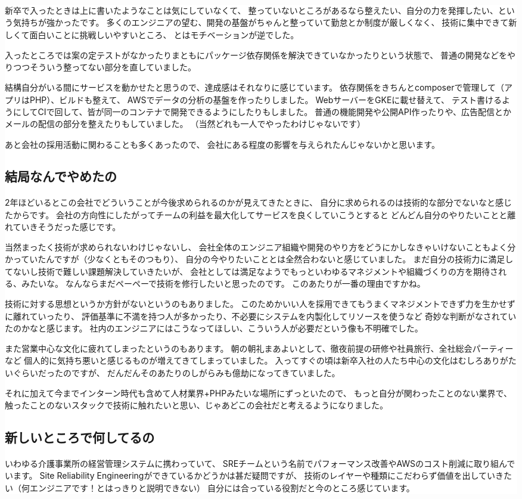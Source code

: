 新卒で入ったときは上に書いたようなことは気にしていなくて、
整っていないところがあるなら整えたい、自分の力を発揮したい、という気持ちが強かったです。
多くのエンジニアの望む、開発の基盤がちゃんと整っていて勤怠とか制度が厳しくなく、
技術に集中できて新しくて面白いことに挑戦しいやすいところ、
とはモチベーションが逆でした。

入ったところでは案の定テストがなかったりまともにパッケージ依存関係を解決できていなかったりという状態で、
普通の開発などをやりつつそういう整ってない部分を直していました。

結構自分がいる間にサービスを動かせたと思うので、達成感はそれなりに感じています。
依存関係をきちんとcomposerで管理して（アプリはPHP）、ビルドも整えて、
AWSでデータの分析の基盤を作ったりしました。
WebサーバーをGKEに載せ替えて、 テスト書けるようにしてCIで回して、皆が同一のコンテナで開発できるようにしたりもしました。
普通の機能開発や公開API作ったりや、広告配信とかメールの配信の部分を整えたりもしていました。
（当然どれも一人でやったわけじゃないです）

あと会社の採用活動に関わることも多くあったので、
会社にある程度の影響を与えられたんじゃないかと思います。

## 結局なんでやめたの

2年ほどいるとこの会社でどういうことが今後求められるのかが見えてきたときに、
自分に求められるのは技術的な部分でないなと感じたからです。
会社の方向性にしたがってチームの利益を最大化してサービスを良くしていこうとすると
どんどん自分のやりたいことと離れていきそうだった感じです。

当然まったく技術が求められないわけじゃないし、
会社全体のエンジニア組織や開発のやり方をどうにかしなきゃいけないこともよく分かっていたんですが（少なくともそのつもり）、
自分の今やりたいこととは全然合わないと感じていました。
まだ自分の技術力に満足してないし技術で難しい課題解決していきたいが、
会社としては満足なようでもっといわゆるマネジメントや組織づくりの方を期待される、みたいな。
なんならまだペーペーで技術を修行したいと思ったのです。
このあたりが一番の理由ですかね。

技術に対する思想というか方針がないというのもありました。
このためかいい人を採用できてもうまくマネジメントできず力を生かせずに離れていったり、
評価基準に不満を持つ人が多かったり、不必要にシステムを内製化してリソースを使うなど
奇妙な判断がなされていたのかなと感じます。
社内のエンジニアにはこうなってほしい、こういう人が必要だという像も不明確でした。

また営業中心な文化に疲れてしまったというのもあります。
朝の朝礼まあよいとして、徹夜前提の研修や社員旅行、全社総会パーティーなど
個人的に気持ち悪いと感じるものが増えてきてしまっていました。
入ってすぐの頃は新卒入社の人たち中心の文化はむしろありがたいぐらいだったのですが、
だんだんそのあたりのしがらみも億劫になってきていました。

それに加えて今までインターン時代も含めて人材業界+PHPみたいな場所にずっといたので、
もっと自分が関わったことのない業界で、
触ったことのないスタックで技術に触れたいと思い、じゃあどこの会社だと考えるようになりました。

## 新しいところで何してるの

いわゆる介護事業所の経営管理システムに携わっていて、
SREチームという名前でパフォーマンス改善やAWSのコスト削減に取り組んでいます。
Site Reliability Engineeringができているかどうかは甚だ疑問ですが、
技術のレイヤーや種類にこだわらず価値を出していきたい（何エンジニアです！とはっきりと説明できない）
自分には合っている役割だと今のところ感じています。
